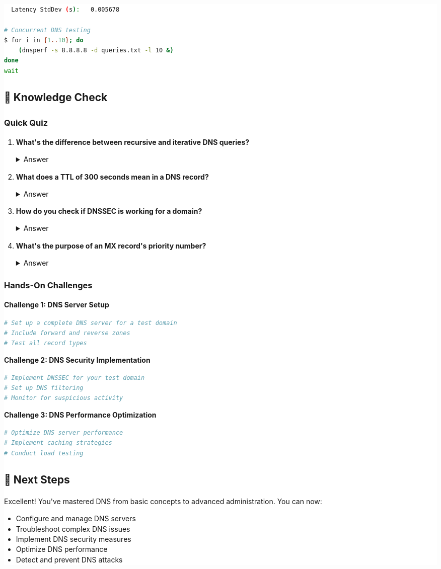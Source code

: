 ```bash
  Latency StdDev (s):   0.005678

# Concurrent DNS testing
$ for i in {1..10}; do
    (dnsperf -s 8.8.8.8 -d queries.txt -l 10 &)
done
wait
```

## 🧠 Knowledge Check

### Quick Quiz

1. **What's the difference between recursive and iterative DNS queries?**
   <details><summary>Answer</summary></details>

2. **What does a TTL of 300 seconds mean in a DNS record?**
   <details><summary>Answer</summary></details>

3. **How do you check if DNSSEC is working for a domain?**
   <details><summary>Answer</summary></details>

4. **What's the purpose of an MX record's priority number?**
   <details><summary>Answer</summary></details>

### Hands-On Challenges

**Challenge 1: DNS Server Setup**
```bash
# Set up a complete DNS server for a test domain
# Include forward and reverse zones
# Test all record types
```

**Challenge 2: DNS Security Implementation**
```bash
# Implement DNSSEC for your test domain
# Set up DNS filtering
# Monitor for suspicious activity
```

**Challenge 3: DNS Performance Optimization**
```bash
# Optimize DNS server performance
# Implement caching strategies
# Conduct load testing
```

## 🚀 Next Steps

Excellent! You've mastered DNS from basic concepts to advanced administration. You can now:
- Configure and manage DNS servers
- Troubleshoot complex DNS issues
- Implement DNS security measures
- Optimize DNS performance
- Detect and prevent DNS attacks
